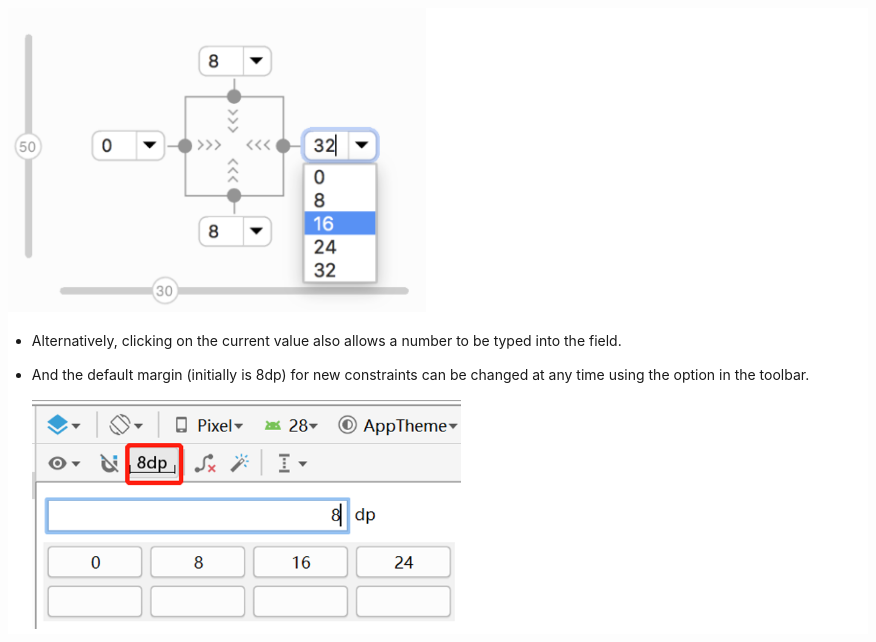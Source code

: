   <img src="https://raw.githubusercontent.com/fwangyt/Android-App-Dev-1/master/7/images/constraint_layout_1_20.png" alt="constraint_layout_1_20" style="zoom:48%;" />

- Alternatively, clicking on the current value also allows a number to be typed into the field.

- And the default margin (initially is 8dp) for new constraints can be changed at any time using the option in the toolbar.

  <img src="https://raw.githubusercontent.com/fwangyt/Android-App-Dev-1/master/7/images/constraint_layout_1_21.png" alt="constraint_layout_1_21" style="zoom: 67%;" />
